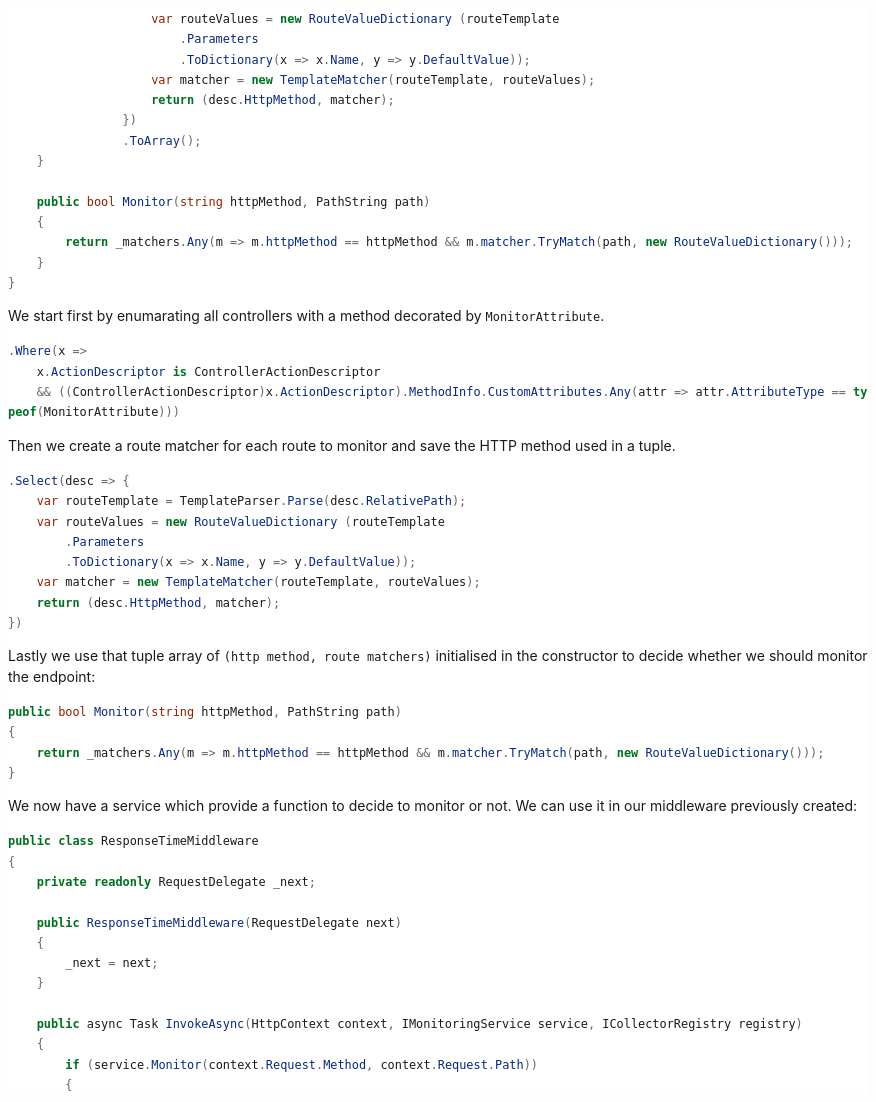 ```c#
                    var routeValues = new RouteValueDictionary (routeTemplate
                        .Parameters
                        .ToDictionary(x => x.Name, y => y.DefaultValue));
                    var matcher = new TemplateMatcher(routeTemplate, routeValues);
                    return (desc.HttpMethod, matcher);
                })
                .ToArray();
    }

    public bool Monitor(string httpMethod, PathString path)
    {
        return _matchers.Any(m => m.httpMethod == httpMethod && m.matcher.TryMatch(path, new RouteValueDictionary()));
    }
}
```

We start first by enumarating all controllers with a method decorated by `MonitorAttribute`.

```c#
.Where(x =>
    x.ActionDescriptor is ControllerActionDescriptor
    && ((ControllerActionDescriptor)x.ActionDescriptor).MethodInfo.CustomAttributes.Any(attr => attr.AttributeType == typeof(MonitorAttribute)))
```

Then we create a route matcher for each route to monitor and save the HTTP method used in a tuple.

```c#
.Select(desc => {
    var routeTemplate = TemplateParser.Parse(desc.RelativePath);
    var routeValues = new RouteValueDictionary (routeTemplate
        .Parameters
        .ToDictionary(x => x.Name, y => y.DefaultValue));
    var matcher = new TemplateMatcher(routeTemplate, routeValues);
    return (desc.HttpMethod, matcher);
})
```

Lastly we use that tuple array of `(http method, route matchers)` initialised in the constructor to decide whether we should monitor the endpoint:

```c#
public bool Monitor(string httpMethod, PathString path)
{
    return _matchers.Any(m => m.httpMethod == httpMethod && m.matcher.TryMatch(path, new RouteValueDictionary()));
}
```

We now have a service which provide a function to decide to monitor or not. We can use it in our middleware previously created:

```c#
public class ResponseTimeMiddleware
{
    private readonly RequestDelegate _next;

    public ResponseTimeMiddleware(RequestDelegate next)
    {
        _next = next;
    }

    public async Task InvokeAsync(HttpContext context, IMonitoringService service, ICollectorRegistry registry)
    {
        if (service.Monitor(context.Request.Method, context.Request.Path))
        {
```